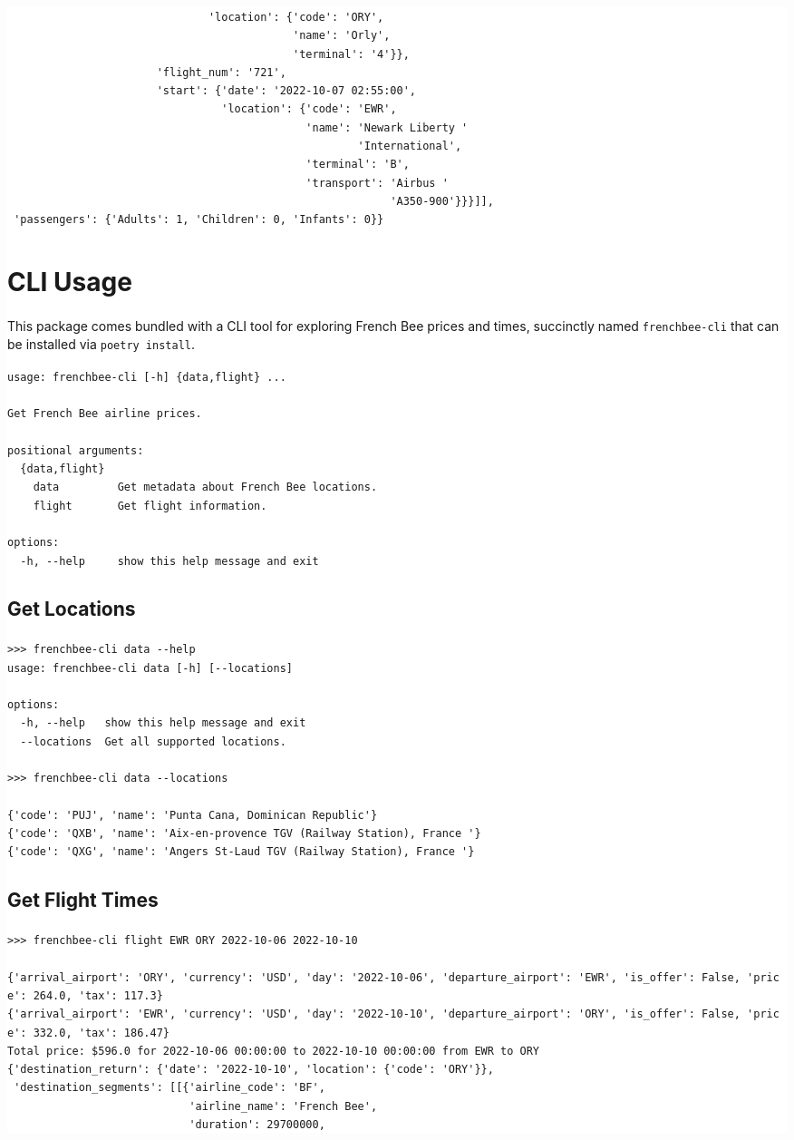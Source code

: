 ```
                               'location': {'code': 'ORY',
                                            'name': 'Orly',
                                            'terminal': '4'}},
                       'flight_num': '721',
                       'start': {'date': '2022-10-07 02:55:00',
                                 'location': {'code': 'EWR',
                                              'name': 'Newark Liberty '
                                                      'International',
                                              'terminal': 'B',
                                              'transport': 'Airbus '
                                                           'A350-900'}}}]],
 'passengers': {'Adults': 1, 'Children': 0, 'Infants': 0}}
```



# CLI Usage
This package comes bundled with a CLI tool for exploring French Bee prices and times, succinctly named `frenchbee-cli` that can be installed via `poetry install`.

```
usage: frenchbee-cli [-h] {data,flight} ...

Get French Bee airline prices.

positional arguments:
  {data,flight}
    data         Get metadata about French Bee locations.
    flight       Get flight information.

options:
  -h, --help     show this help message and exit
```

## Get Locations
```
>>> frenchbee-cli data --help     
usage: frenchbee-cli data [-h] [--locations]

options:
  -h, --help   show this help message and exit
  --locations  Get all supported locations.

>>> frenchbee-cli data --locations

{'code': 'PUJ', 'name': 'Punta Cana, Dominican Republic'}
{'code': 'QXB', 'name': 'Aix-en-provence TGV (Railway Station), France '}
{'code': 'QXG', 'name': 'Angers St-Laud TGV (Railway Station), France '}
```

## Get Flight Times
```
>>> frenchbee-cli flight EWR ORY 2022-10-06 2022-10-10

{'arrival_airport': 'ORY', 'currency': 'USD', 'day': '2022-10-06', 'departure_airport': 'EWR', 'is_offer': False, 'price': 264.0, 'tax': 117.3}
{'arrival_airport': 'EWR', 'currency': 'USD', 'day': '2022-10-10', 'departure_airport': 'ORY', 'is_offer': False, 'price': 332.0, 'tax': 186.47}
Total price: $596.0 for 2022-10-06 00:00:00 to 2022-10-10 00:00:00 from EWR to ORY
{'destination_return': {'date': '2022-10-10', 'location': {'code': 'ORY'}},
 'destination_segments': [[{'airline_code': 'BF',
                            'airline_name': 'French Bee',
                            'duration': 29700000,
```